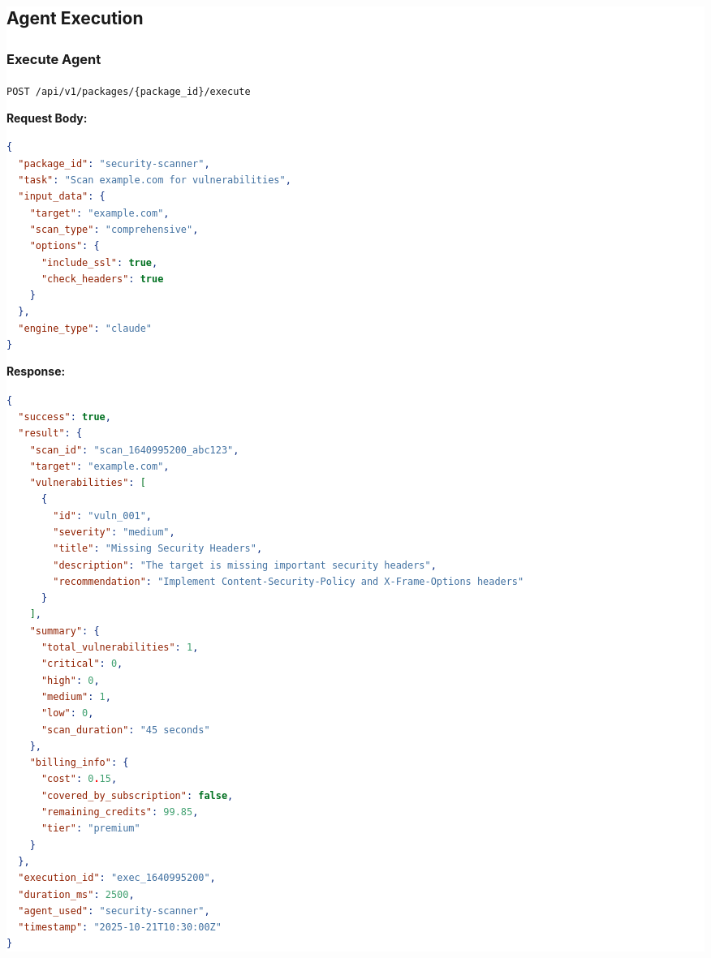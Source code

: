 ## Agent Execution

### Execute Agent

```http
POST /api/v1/packages/{package_id}/execute
```

**Request Body:**
```json
{
  "package_id": "security-scanner",
  "task": "Scan example.com for vulnerabilities",
  "input_data": {
    "target": "example.com",
    "scan_type": "comprehensive",
    "options": {
      "include_ssl": true,
      "check_headers": true
    }
  },
  "engine_type": "claude"
}
```

**Response:**
```json
{
  "success": true,
  "result": {
    "scan_id": "scan_1640995200_abc123",
    "target": "example.com",
    "vulnerabilities": [
      {
        "id": "vuln_001",
        "severity": "medium",
        "title": "Missing Security Headers",
        "description": "The target is missing important security headers",
        "recommendation": "Implement Content-Security-Policy and X-Frame-Options headers"
      }
    ],
    "summary": {
      "total_vulnerabilities": 1,
      "critical": 0,
      "high": 0,
      "medium": 1,
      "low": 0,
      "scan_duration": "45 seconds"
    },
    "billing_info": {
      "cost": 0.15,
      "covered_by_subscription": false,
      "remaining_credits": 99.85,
      "tier": "premium"
    }
  },
  "execution_id": "exec_1640995200",
  "duration_ms": 2500,
  "agent_used": "security-scanner",
  "timestamp": "2025-10-21T10:30:00Z"
}
```

